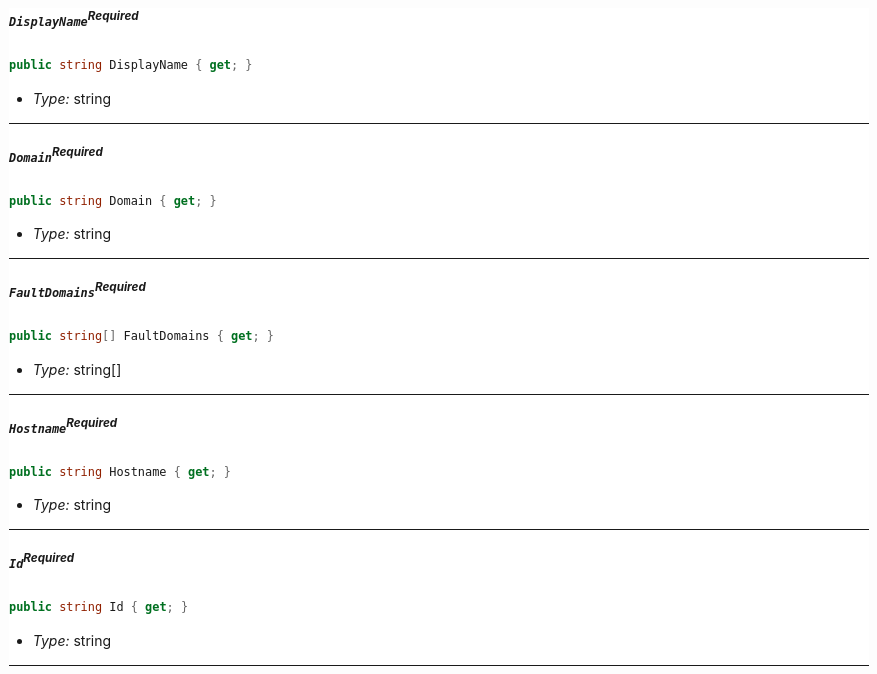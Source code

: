 ##### `DisplayName`<sup>Required</sup> <a name="DisplayName" id="rhizo-co-terraform-provider-oci.databaseDataGuardAssociation.DatabaseDataGuardAssociation.property.displayName"></a>

```csharp
public string DisplayName { get; }
```

- *Type:* string

---

##### `Domain`<sup>Required</sup> <a name="Domain" id="rhizo-co-terraform-provider-oci.databaseDataGuardAssociation.DatabaseDataGuardAssociation.property.domain"></a>

```csharp
public string Domain { get; }
```

- *Type:* string

---

##### `FaultDomains`<sup>Required</sup> <a name="FaultDomains" id="rhizo-co-terraform-provider-oci.databaseDataGuardAssociation.DatabaseDataGuardAssociation.property.faultDomains"></a>

```csharp
public string[] FaultDomains { get; }
```

- *Type:* string[]

---

##### `Hostname`<sup>Required</sup> <a name="Hostname" id="rhizo-co-terraform-provider-oci.databaseDataGuardAssociation.DatabaseDataGuardAssociation.property.hostname"></a>

```csharp
public string Hostname { get; }
```

- *Type:* string

---

##### `Id`<sup>Required</sup> <a name="Id" id="rhizo-co-terraform-provider-oci.databaseDataGuardAssociation.DatabaseDataGuardAssociation.property.id"></a>

```csharp
public string Id { get; }
```

- *Type:* string

---